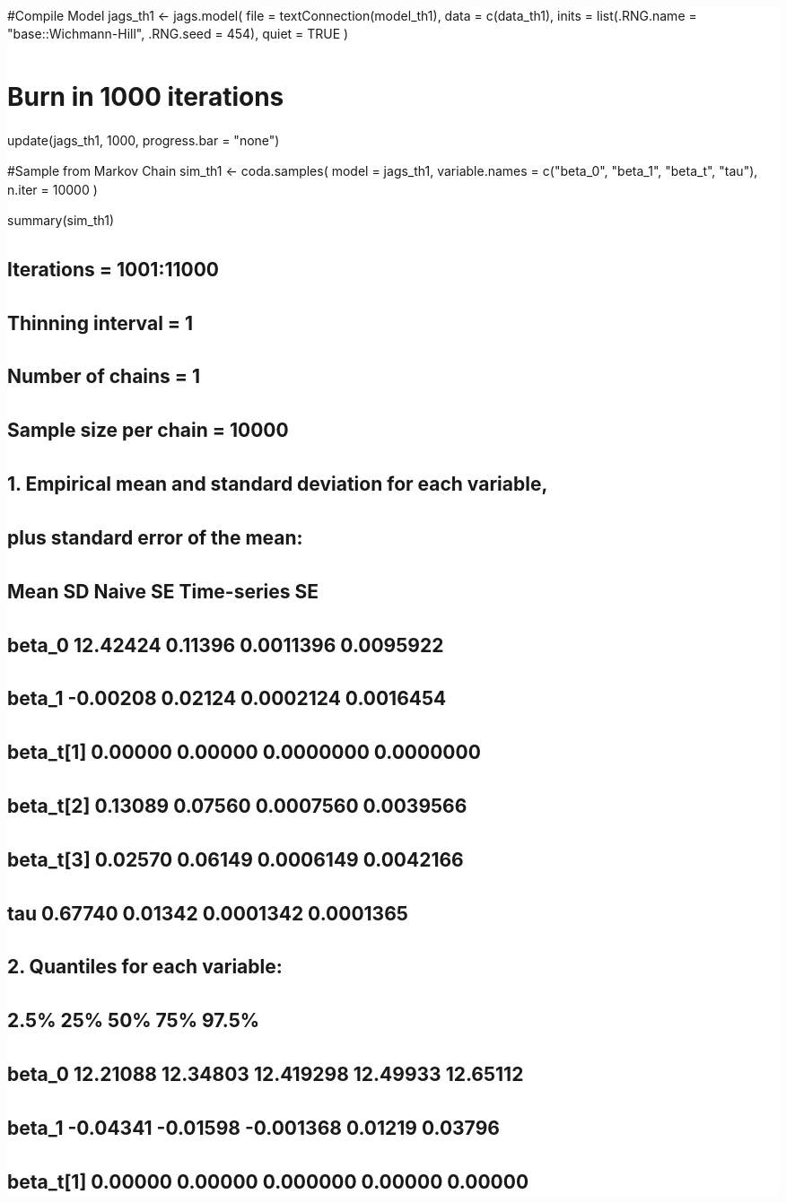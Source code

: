 #Compile Model
jags_th1 &lt;- jags.model(
  file = textConnection(model_th1),
  data = c(data_th1),
  inits = list(.RNG.name = &quot;base::Wichmann-Hill&quot;, .RNG.seed = 454),
  quiet = TRUE
  )
# Burn in 1000 iterations
update(jags_th1, 1000, progress.bar = &quot;none&quot;)

#Sample from Markov Chain
sim_th1 &lt;- coda.samples(
  model = jags_th1,
  variable.names = c(&quot;beta_0&quot;, &quot;beta_1&quot;, &quot;beta_t&quot;, &quot;tau&quot;),
  n.iter = 10000
  )

summary(sim_th1)
## 
## Iterations = 1001:11000
## Thinning interval = 1 
## Number of chains = 1 
## Sample size per chain = 10000 
## 
## 1. Empirical mean and standard deviation for each variable,
##    plus standard error of the mean:
## 
##               Mean      SD  Naive SE Time-series SE
## beta_0    12.42424 0.11396 0.0011396      0.0095922
## beta_1    -0.00208 0.02124 0.0002124      0.0016454
## beta_t[1]  0.00000 0.00000 0.0000000      0.0000000
## beta_t[2]  0.13089 0.07560 0.0007560      0.0039566
## beta_t[3]  0.02570 0.06149 0.0006149      0.0042166
## tau        0.67740 0.01342 0.0001342      0.0001365
## 
## 2. Quantiles for each variable:
## 
##               2.5%      25%       50%      75%    97.5%
## beta_0    12.21088 12.34803 12.419298 12.49933 12.65112
## beta_1    -0.04341 -0.01598 -0.001368  0.01219  0.03796
## beta_t[1]  0.00000  0.00000  0.000000  0.00000  0.00000
